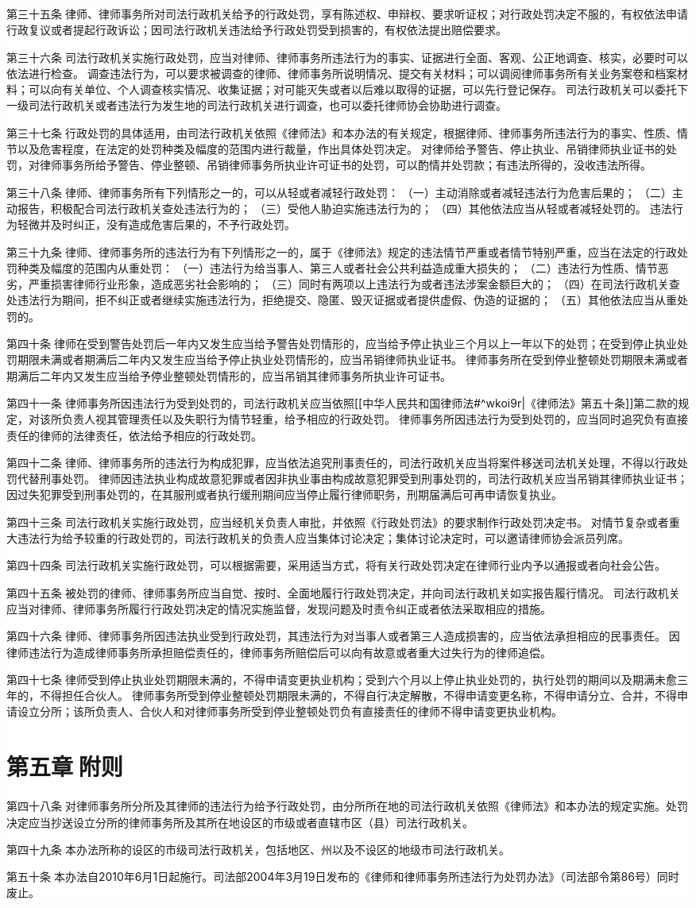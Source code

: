 第三十五条 律师、律师事务所对司法行政机关给予的行政处罚，享有陈述权、申辩权、要求听证权；对行政处罚决定不服的，有权依法申请行政复议或者提起行政诉讼；因司法行政机关违法给予行政处罚受到损害的，有权依法提出赔偿要求。

第三十六条 司法行政机关实施行政处罚，应当对律师、律师事务所违法行为的事实、证据进行全面、客观、公正地调查、核实，必要时可以依法进行检查。
调查违法行为，可以要求被调查的律师、律师事务所说明情况、提交有关材料；可以调阅律师事务所有关业务案卷和档案材料；可以向有关单位、个人调查核实情况、收集证据；对可能灭失或者以后难以取得的证据，可以先行登记保存。
司法行政机关可以委托下一级司法行政机关或者违法行为发生地的司法行政机关进行调查，也可以委托律师协会协助进行调查。

第三十七条 行政处罚的具体适用，由司法行政机关依照《律师法》和本办法的有关规定，根据律师、律师事务所违法行为的事实、性质、情节以及危害程度，在法定的处罚种类及幅度的范围内进行裁量，作出具体处罚决定。
对律师给予警告、停止执业、吊销律师执业证书的处罚，对律师事务所给予警告、停业整顿、吊销律师事务所执业许可证书的处罚，可以酌情并处罚款；有违法所得的，没收违法所得。

第三十八条 律师、律师事务所有下列情形之一的，可以从轻或者减轻行政处罚：
（一）主动消除或者减轻违法行为危害后果的；
（二）主动报告，积极配合司法行政机关查处违法行为的；
（三）受他人胁迫实施违法行为的；
（四）其他依法应当从轻或者减轻处罚的。
违法行为轻微并及时纠正，没有造成危害后果的，不予行政处罚。

第三十九条 律师、律师事务所的违法行为有下列情形之一的，属于《律师法》规定的违法情节严重或者情节特别严重，应当在法定的行政处罚种类及幅度的范围内从重处罚：
（一）违法行为给当事人、第三人或者社会公共利益造成重大损失的；
（二）违法行为性质、情节恶劣，严重损害律师行业形象，造成恶劣社会影响的；
（三）同时有两项以上违法行为或者违法涉案金额巨大的；
（四）在司法行政机关查处违法行为期间，拒不纠正或者继续实施违法行为，拒绝提交、隐匿、毁灭证据或者提供虚假、伪造的证据的；
（五）其他依法应当从重处罚的。

第四十条 律师在受到警告处罚后一年内又发生应当给予警告处罚情形的，应当给予停止执业三个月以上一年以下的处罚；在受到停止执业处罚期限未满或者期满后二年内又发生应当给予停止执业处罚情形的，应当吊销律师执业证书。
律师事务所在受到停业整顿处罚期限未满或者期满后二年内又发生应当给予停业整顿处罚情形的，应当吊销其律师事务所执业许可证书。

第四十一条 律师事务所因违法行为受到处罚的，司法行政机关应当依照[[中华人民共和国律师法#^wkoi9r|《律师法》第五十条]]第二款的规定，对该所负责人视其管理责任以及失职行为情节轻重，给予相应的行政处罚。
律师事务所因违法行为受到处罚的，应当同时追究负有直接责任的律师的法律责任，依法给予相应的行政处罚。

第四十二条 律师、律师事务所的违法行为构成犯罪，应当依法追究刑事责任的，司法行政机关应当将案件移送司法机关处理，不得以行政处罚代替刑事处罚。
律师因违法执业构成故意犯罪或者因非执业事由构成故意犯罪受到刑事处罚的，司法行政机关应当吊销其律师执业证书；因过失犯罪受到刑事处罚的，在其服刑或者执行缓刑期间应当停止履行律师职务，刑期届满后可再申请恢复执业。

第四十三条 司法行政机关实施行政处罚，应当经机关负责人审批，并依照《行政处罚法》的要求制作行政处罚决定书。
对情节复杂或者重大违法行为给予较重的行政处罚的，司法行政机关的负责人应当集体讨论决定；集体讨论决定时，可以邀请律师协会派员列席。

第四十四条 司法行政机关实施行政处罚，可以根据需要，采用适当方式，将有关行政处罚决定在律师行业内予以通报或者向社会公告。

第四十五条 被处罚的律师、律师事务所应当自觉、按时、全面地履行行政处罚决定，并向司法行政机关如实报告履行情况。
司法行政机关应当对律师、律师事务所履行行政处罚决定的情况实施监督，发现问题及时责令纠正或者依法采取相应的措施。

第四十六条 律师、律师事务所因违法执业受到行政处罚，其违法行为对当事人或者第三人造成损害的，应当依法承担相应的民事责任。
因律师违法行为造成律师事务所承担赔偿责任的，律师事务所赔偿后可以向有故意或者重大过失行为的律师追偿。

第四十七条 律师受到停止执业处罚期限未满的，不得申请变更执业机构；受到六个月以上停止执业处罚的，执行处罚的期间以及期满未愈三年的，不得担任合伙人。
律师事务所受到停业整顿处罚期限未满的，不得自行决定解散，不得申请变更名称，不得申请分立、合并，不得申请设立分所；该所负责人、合伙人和对律师事务所受到停业整顿处罚负有直接责任的律师不得申请变更执业机构。
# 第五章 附则
第四十八条 对律师事务所分所及其律师的违法行为给予行政处罚，由分所所在地的司法行政机关依照《律师法》和本办法的规定实施。处罚决定应当抄送设立分所的律师事务所及其所在地设区的市级或者直辖市区（县）司法行政机关。

第四十九条 本办法所称的设区的市级司法行政机关，包括地区、州以及不设区的地级市司法行政机关。

第五十条 本办法自2010年6月1日起施行。司法部2004年3月19日发布的《律师和律师事务所违法行为处罚办法》（司法部令第86号）同时废止。